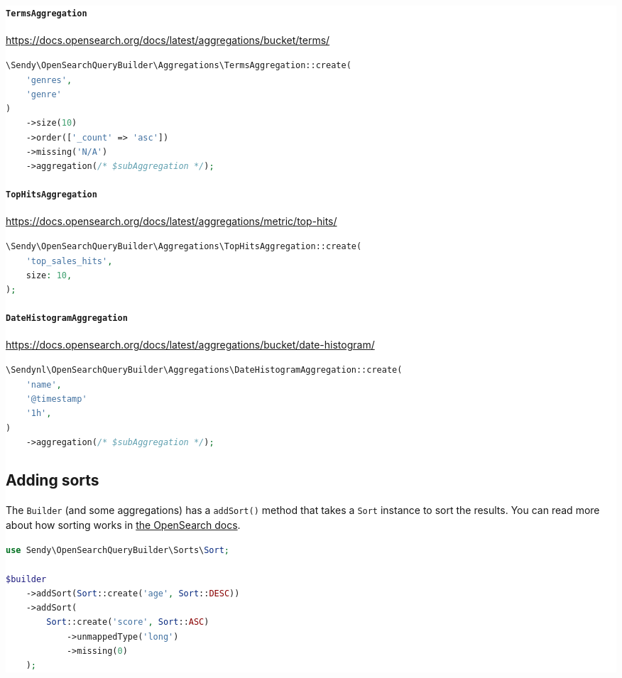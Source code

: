 #### `TermsAggregation`

https://docs.opensearch.org/docs/latest/aggregations/bucket/terms/

```php
\Sendy\OpenSearchQueryBuilder\Aggregations\TermsAggregation::create(
    'genres',
    'genre'
)
    ->size(10)
    ->order(['_count' => 'asc'])
    ->missing('N/A')
    ->aggregation(/* $subAggregation */);
```

#### `TopHitsAggregation`

https://docs.opensearch.org/docs/latest/aggregations/metric/top-hits/

```php
\Sendy\OpenSearchQueryBuilder\Aggregations\TopHitsAggregation::create(
    'top_sales_hits',
    size: 10,
);
```

#### `DateHistogramAggregation`

https://docs.opensearch.org/docs/latest/aggregations/bucket/date-histogram/

```php
\Sendynl\OpenSearchQueryBuilder\Aggregations\DateHistogramAggregation::create(
    'name',
    '@timestamp'
    '1h',
)
    ->aggregation(/* $subAggregation */);
```

## Adding sorts

The `Builder` (and some aggregations) has a `addSort()` method that takes a `Sort` instance to sort the results. You can read more about how sorting works in [the OpenSearch docs](https://docs.opensearch.org/docs/latest/search-plugins/searching-data/sort/).

```php
use Sendy\OpenSearchQueryBuilder\Sorts\Sort;

$builder
    ->addSort(Sort::create('age', Sort::DESC))
    ->addSort(
        Sort::create('score', Sort::ASC)
            ->unmappedType('long')
            ->missing(0)
    );
```
